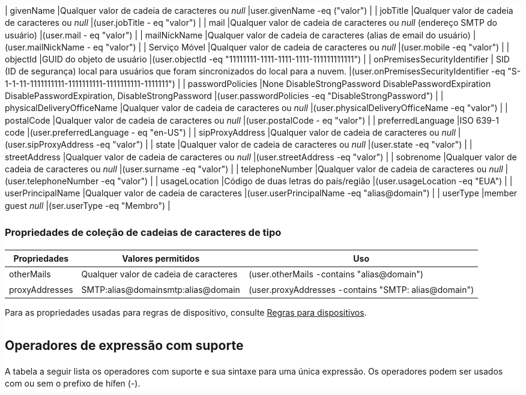 | givenName |Qualquer valor de cadeia de caracteres ou *null* |user.givenName -eq ("valor") |
| jobTitle |Qualquer valor de cadeia de caracteres ou *null* |(user.jobTitle - eq "valor") |
| mail |Qualquer valor de cadeia de caracteres ou *null* (endereço SMTP do usuário) |(user.mail - eq "valor") |
| mailNickName |Qualquer valor de cadeia de caracteres (alias de email do usuário) |(user.mailNickName - eq "valor") |
| Serviço Móvel |Qualquer valor de cadeia de caracteres ou *null* |(user.mobile -eq "valor") |
| objectId |GUID do objeto de usuário |(user.objectId -eq "11111111-1111-1111-1111-111111111111") |
| onPremisesSecurityIdentifier | SID (ID de segurança) local para usuários que foram sincronizados do local para a nuvem. |(user.onPremisesSecurityIdentifier -eq "S-1-1-11-1111111111-1111111111-1111111111-1111111") |
| passwordPolicies |None DisableStrongPassword DisablePasswordExpiration DisablePasswordExpiration, DisableStrongPassword |(user.passwordPolicies -eq "DisableStrongPassword") |
| physicalDeliveryOfficeName |Qualquer valor de cadeia de caracteres ou *null* |(user.physicalDeliveryOfficeName -eq "valor") |
| postalCode |Qualquer valor de cadeia de caracteres ou *null* |(user.postalCode - eq "valor") |
| preferredLanguage |ISO 639-1 code |(user.preferredLanguage - eq "en-US") |
| sipProxyAddress |Qualquer valor de cadeia de caracteres ou *null* |(user.sipProxyAddress -eq "valor") |
| state |Qualquer valor de cadeia de caracteres ou *null* |(user.state -eq "valor") |
| streetAddress |Qualquer valor de cadeia de caracteres ou *null* |(user.streetAddress -eq "valor") |
| sobrenome |Qualquer valor de cadeia de caracteres ou *null* |(user.surname -eq "valor") |
| telephoneNumber |Qualquer valor de cadeia de caracteres ou *null* |(user.telephoneNumber -eq "valor") |
| usageLocation |Código de duas letras do país/região |(user.usageLocation -eq "EUA") |
| userPrincipalName |Qualquer valor de cadeia de caracteres |(user.userPrincipalName -eq "alias@domain") |
| userType |member guest *null* |(ser.userType -eq "Membro") |

### <a name="properties-of-type-string-collection"></a>Propriedades de coleção de cadeias de caracteres de tipo

| Propriedades | Valores permitidos | Uso |
| --- | --- | --- |
| otherMails |Qualquer valor de cadeia de caracteres |(user.otherMails -contains "alias@domain") |
| proxyAddresses |SMTP:alias@domainsmtp:alias@domain |(user.proxyAddresses -contains "SMTP: alias@domain") |

Para as propriedades usadas para regras de dispositivo, consulte [Regras para dispositivos](#rules-for-devices).

## <a name="supported-expression-operators"></a>Operadores de expressão com suporte

A tabela a seguir lista os operadores com suporte e sua sintaxe para uma única expressão. Os operadores podem ser usados com ou sem o prefixo de hífen (-).
